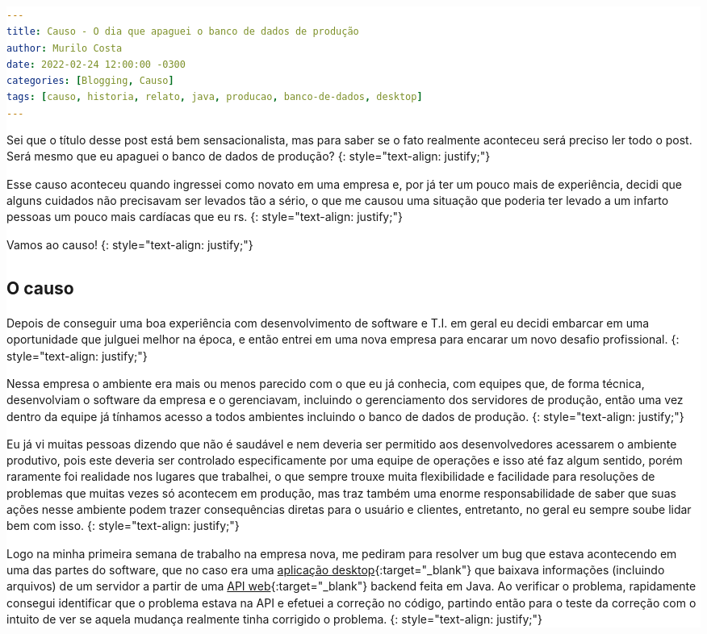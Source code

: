 ```yaml
---
title: Causo - O dia que apaguei o banco de dados de produção
author: Murilo Costa
date: 2022-02-24 12:00:00 -0300
categories: [Blogging, Causo]
tags: [causo, historia, relato, java, producao, banco-de-dados, desktop]
---
```


Sei que o título desse post está bem sensacionalista, mas para saber se o fato realmente aconteceu será preciso ler todo o post. Será mesmo que eu apaguei o banco de dados de produção? 
{: style="text-align: justify;"}

Esse causo aconteceu quando ingressei como novato em uma empresa e, por já ter um pouco mais de experiência, decidi que alguns cuidados não precisavam ser levados tão a sério, o que me causou uma situação que poderia ter levado a um infarto pessoas um pouco mais cardíacas que eu rs.
{: style="text-align: justify;"}

Vamos ao causo!
{: style="text-align: justify;"}

## O causo

Depois de conseguir uma boa experiência com desenvolvimento de software e T.I. em geral eu decidi embarcar em uma oportunidade que julguei melhor na época, e então entrei em uma nova empresa para encarar um novo desafio profissional.
{: style="text-align: justify;"}

Nessa empresa o ambiente era mais ou menos parecido com o que eu já conhecia, com equipes que, de forma técnica, desenvolviam o software da empresa e o gerenciavam, incluindo o gerenciamento dos servidores de produção, então uma vez dentro da equipe já tínhamos acesso a todos ambientes incluindo o banco de dados de produção.
{: style="text-align: justify;"}

Eu já vi muitas pessoas dizendo que não é saudável e nem deveria ser permitido aos desenvolvedores acessarem o ambiente produtivo, pois este deveria ser controlado especificamente por uma equipe de operações e isso até faz algum sentido, porém raramente foi realidade nos lugares que trabalhei, o que sempre trouxe muita flexibilidade e facilidade para resoluções de problemas que muitas vezes só acontecem em produção, mas traz também uma enorme responsabilidade de saber que suas ações nesse ambiente podem trazer consequências diretas para o usuário e clientes, entretanto, no geral eu sempre soube lidar bem com isso.
{: style="text-align: justify;"}

Logo na minha primeira semana de trabalho na empresa nova, me pediram para resolver um bug que estava acontecendo em uma das partes do software, que no caso era uma [aplicação desktop](https://xgen.com.br/blog/aplicacao-web-ou-desktop-qual-a-melhor-solucao){:target="_blank"} que baixava informações (incluindo arquivos) de um servidor a partir de uma [API web](https://pt.wikipedia.org/wiki/Interface_de_programa%C3%A7%C3%A3o_de_aplica%C3%A7%C3%B5es){:target="_blank"} backend feita em Java. Ao verificar o problema, rapidamente consegui identificar que o problema estava na API e efetuei a correção no código, partindo então para o teste da correção com o intuito de ver se aquela mudança realmente tinha corrigido o problema.
{: style="text-align: justify;"}
